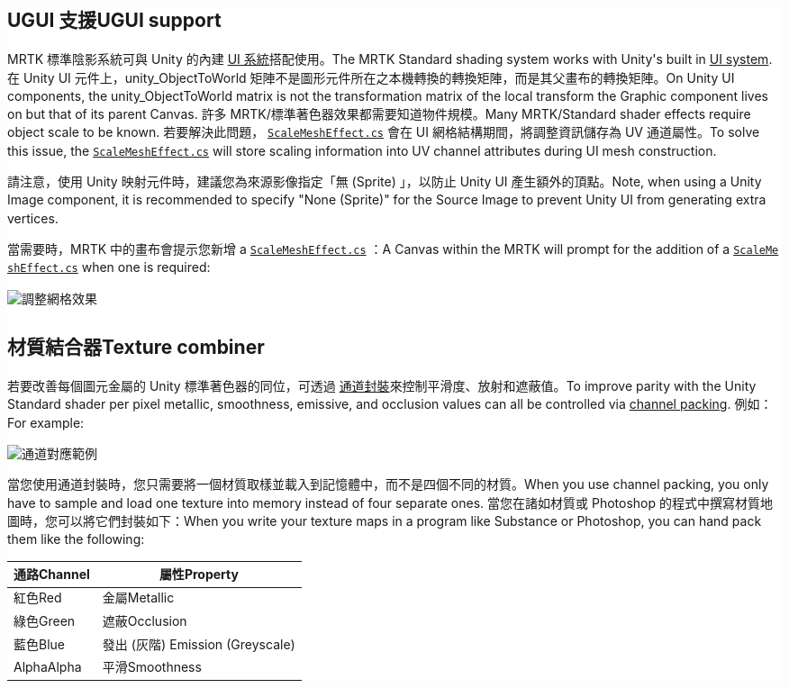 ## <a name="ugui-support"></a><span data-ttu-id="b7b0a-195">UGUI 支援</span><span class="sxs-lookup"><span data-stu-id="b7b0a-195">UGUI support</span></span>

<span data-ttu-id="b7b0a-196">MRTK 標準陰影系統可與 Unity 的內建 [UI 系統](https://docs.unity3d.com/Manual/UISystem.html)搭配使用。</span><span class="sxs-lookup"><span data-stu-id="b7b0a-196">The MRTK Standard shading system works with Unity's built in [UI system](https://docs.unity3d.com/Manual/UISystem.html).</span></span> <span data-ttu-id="b7b0a-197">在 Unity UI 元件上，unity_ObjectToWorld 矩陣不是圖形元件所在之本機轉換的轉換矩陣，而是其父畫布的轉換矩陣。</span><span class="sxs-lookup"><span data-stu-id="b7b0a-197">On Unity UI components, the unity_ObjectToWorld matrix is not the transformation matrix of the local transform the Graphic component lives on but that of its parent Canvas.</span></span> <span data-ttu-id="b7b0a-198">許多 MRTK/標準著色器效果都需要知道物件規模。</span><span class="sxs-lookup"><span data-stu-id="b7b0a-198">Many MRTK/Standard shader effects require object scale to be known.</span></span> <span data-ttu-id="b7b0a-199">若要解決此問題， [`ScaleMeshEffect.cs`](xref:Microsoft.MixedReality.Toolkit.Input.Utilities.ScaleMeshEffect) 會在 UI 網格結構期間，將調整資訊儲存為 UV 通道屬性。</span><span class="sxs-lookup"><span data-stu-id="b7b0a-199">To solve this issue, the [`ScaleMeshEffect.cs`](xref:Microsoft.MixedReality.Toolkit.Input.Utilities.ScaleMeshEffect) will store scaling information into UV channel attributes during UI mesh construction.</span></span>

<span data-ttu-id="b7b0a-200">請注意，使用 Unity 映射元件時，建議您為來源影像指定「無 (Sprite) 」，以防止 Unity UI 產生額外的頂點。</span><span class="sxs-lookup"><span data-stu-id="b7b0a-200">Note, when using a Unity Image component, it is recommended to specify "None (Sprite)" for the Source Image to prevent Unity UI from generating extra vertices.</span></span>

<span data-ttu-id="b7b0a-201">當需要時，MRTK 中的畫布會提示您新增 a [`ScaleMeshEffect.cs`](xref:Microsoft.MixedReality.Toolkit.Input.Utilities.ScaleMeshEffect) ：</span><span class="sxs-lookup"><span data-stu-id="b7b0a-201">A Canvas within the MRTK will prompt for the addition of a [`ScaleMeshEffect.cs`](xref:Microsoft.MixedReality.Toolkit.Input.Utilities.ScaleMeshEffect) when one is required:</span></span>

![調整網格效果](../images/mrtk-standard-shader/MRTK_ScaleMeshEffect.jpg)

## <a name="texture-combiner"></a><span data-ttu-id="b7b0a-203">材質結合器</span><span class="sxs-lookup"><span data-stu-id="b7b0a-203">Texture combiner</span></span>

<span data-ttu-id="b7b0a-204">若要改善每個圖元金屬的 Unity 標準著色器的同位，可透過 [通道封裝](http://wiki.polycount.com/wiki/ChannelPacking)來控制平滑度、放射和遮蔽值。</span><span class="sxs-lookup"><span data-stu-id="b7b0a-204">To improve parity with the Unity Standard shader per pixel metallic, smoothness, emissive, and occlusion values can all be controlled via [channel packing](http://wiki.polycount.com/wiki/ChannelPacking).</span></span> <span data-ttu-id="b7b0a-205">例如：</span><span class="sxs-lookup"><span data-stu-id="b7b0a-205">For example:</span></span>

![通道對應範例](../images/mrtk-standard-shader/MRTK_ChannelMap.gif)

<span data-ttu-id="b7b0a-207">當您使用通道封裝時，您只需要將一個材質取樣並載入到記憶體中，而不是四個不同的材質。</span><span class="sxs-lookup"><span data-stu-id="b7b0a-207">When you use channel packing, you only have to sample and load one texture into memory instead of four separate ones.</span></span> <span data-ttu-id="b7b0a-208">當您在諸如材質或 Photoshop 的程式中撰寫材質地圖時，您可以將它們封裝如下：</span><span class="sxs-lookup"><span data-stu-id="b7b0a-208">When you write your texture maps in a program like Substance or Photoshop, you can hand pack them like the following:</span></span>

| <span data-ttu-id="b7b0a-209">通路</span><span class="sxs-lookup"><span data-stu-id="b7b0a-209">Channel</span></span> | <span data-ttu-id="b7b0a-210">屬性</span><span class="sxs-lookup"><span data-stu-id="b7b0a-210">Property</span></span>             |
|---------|----------------------|
| <span data-ttu-id="b7b0a-211">紅色</span><span class="sxs-lookup"><span data-stu-id="b7b0a-211">Red</span></span>     | <span data-ttu-id="b7b0a-212">金屬</span><span class="sxs-lookup"><span data-stu-id="b7b0a-212">Metallic</span></span>             |
| <span data-ttu-id="b7b0a-213">綠色</span><span class="sxs-lookup"><span data-stu-id="b7b0a-213">Green</span></span>   | <span data-ttu-id="b7b0a-214">遮蔽</span><span class="sxs-lookup"><span data-stu-id="b7b0a-214">Occlusion</span></span>            |
| <span data-ttu-id="b7b0a-215">藍色</span><span class="sxs-lookup"><span data-stu-id="b7b0a-215">Blue</span></span>    | <span data-ttu-id="b7b0a-216">發出 (灰階) </span><span class="sxs-lookup"><span data-stu-id="b7b0a-216">Emission (Greyscale)</span></span> |
| <span data-ttu-id="b7b0a-217">Alpha</span><span class="sxs-lookup"><span data-stu-id="b7b0a-217">Alpha</span></span>   | <span data-ttu-id="b7b0a-218">平滑</span><span class="sxs-lookup"><span data-stu-id="b7b0a-218">Smoothness</span></span>           |
